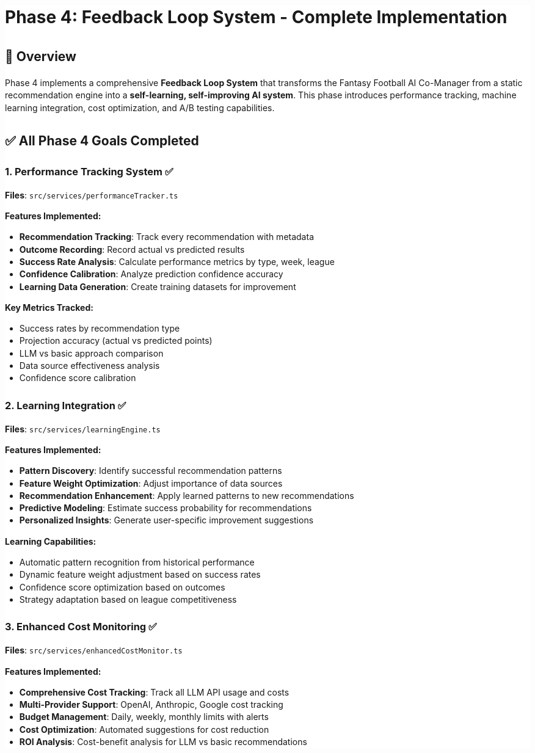 # Phase 4: Feedback Loop System - Complete Implementation

## 🎯 Overview

Phase 4 implements a comprehensive **Feedback Loop System** that transforms the Fantasy Football AI Co-Manager from a static recommendation engine into a **self-learning, self-improving AI system**. This phase introduces performance tracking, machine learning integration, cost optimization, and A/B testing capabilities.

## ✅ All Phase 4 Goals Completed

### 1. Performance Tracking System ✅
**Files**: `src/services/performanceTracker.ts`

**Features Implemented:**
- **Recommendation Tracking**: Track every recommendation with metadata
- **Outcome Recording**: Record actual vs predicted results 
- **Success Rate Analysis**: Calculate performance metrics by type, week, league
- **Confidence Calibration**: Analyze prediction confidence accuracy
- **Learning Data Generation**: Create training datasets for improvement

**Key Metrics Tracked:**
- Success rates by recommendation type
- Projection accuracy (actual vs predicted points)
- LLM vs basic approach comparison
- Data source effectiveness analysis
- Confidence score calibration

### 2. Learning Integration ✅
**Files**: `src/services/learningEngine.ts`

**Features Implemented:**
- **Pattern Discovery**: Identify successful recommendation patterns
- **Feature Weight Optimization**: Adjust importance of data sources
- **Recommendation Enhancement**: Apply learned patterns to new recommendations
- **Predictive Modeling**: Estimate success probability for recommendations
- **Personalized Insights**: Generate user-specific improvement suggestions

**Learning Capabilities:**
- Automatic pattern recognition from historical performance
- Dynamic feature weight adjustment based on success rates
- Confidence score optimization based on outcomes
- Strategy adaptation based on league competitiveness

### 3. Enhanced Cost Monitoring ✅  
**Files**: `src/services/enhancedCostMonitor.ts`

**Features Implemented:**
- **Comprehensive Cost Tracking**: Track all LLM API usage and costs
- **Multi-Provider Support**: OpenAI, Anthropic, Google cost tracking
- **Budget Management**: Daily, weekly, monthly limits with alerts
- **Cost Optimization**: Automated suggestions for cost reduction
- **ROI Analysis**: Cost-benefit analysis for LLM vs basic recommendations
